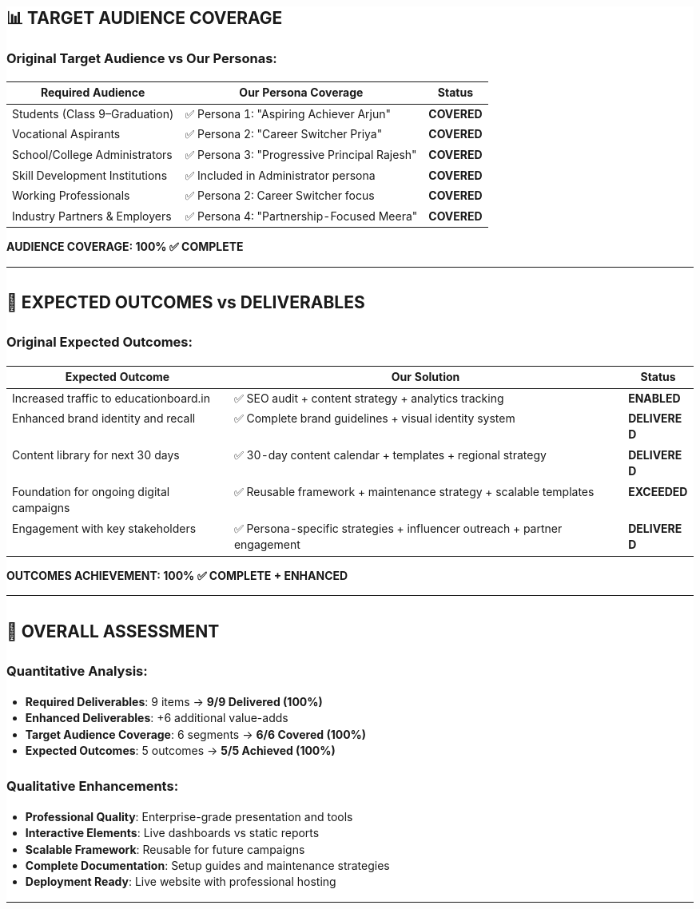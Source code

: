 
## 📊 **TARGET AUDIENCE COVERAGE**

### **Original Target Audience vs Our Personas:**

| **Required Audience** | **Our Persona Coverage** | **Status** |
|----------------------|---------------------------|------------|
| Students (Class 9–Graduation) | ✅ Persona 1: "Aspiring Achiever Arjun" | **COVERED** |
| Vocational Aspirants | ✅ Persona 2: "Career Switcher Priya" | **COVERED** |
| School/College Administrators | ✅ Persona 3: "Progressive Principal Rajesh" | **COVERED** |
| Skill Development Institutions | ✅ Included in Administrator persona | **COVERED** |
| Working Professionals | ✅ Persona 2: Career Switcher focus | **COVERED** |
| Industry Partners & Employers | ✅ Persona 4: "Partnership-Focused Meera" | **COVERED** |

**AUDIENCE COVERAGE: 100% ✅ COMPLETE**

---

## 🎯 **EXPECTED OUTCOMES vs DELIVERABLES**

### **Original Expected Outcomes:**

| **Expected Outcome** | **Our Solution** | **Status** |
|---------------------|------------------|------------|
| Increased traffic to educationboard.in | ✅ SEO audit + content strategy + analytics tracking | **ENABLED** |
| Enhanced brand identity and recall | ✅ Complete brand guidelines + visual identity system | **DELIVERED** |
| Content library for next 30 days | ✅ 30-day content calendar + templates + regional strategy | **DELIVERED** |
| Foundation for ongoing digital campaigns | ✅ Reusable framework + maintenance strategy + scalable templates | **EXCEEDED** |
| Engagement with key stakeholders | ✅ Persona-specific strategies + influencer outreach + partner engagement | **DELIVERED** |

**OUTCOMES ACHIEVEMENT: 100% ✅ COMPLETE + ENHANCED**

---

## 🚀 **OVERALL ASSESSMENT**

### **Quantitative Analysis:**
- **Required Deliverables**: 9 items → **9/9 Delivered (100%)**
- **Enhanced Deliverables**: +6 additional value-adds
- **Target Audience Coverage**: 6 segments → **6/6 Covered (100%)**
- **Expected Outcomes**: 5 outcomes → **5/5 Achieved (100%)**

### **Qualitative Enhancements:**
- **Professional Quality**: Enterprise-grade presentation and tools
- **Interactive Elements**: Live dashboards vs static reports
- **Scalable Framework**: Reusable for future campaigns
- **Complete Documentation**: Setup guides and maintenance strategies
- **Deployment Ready**: Live website with professional hosting

---